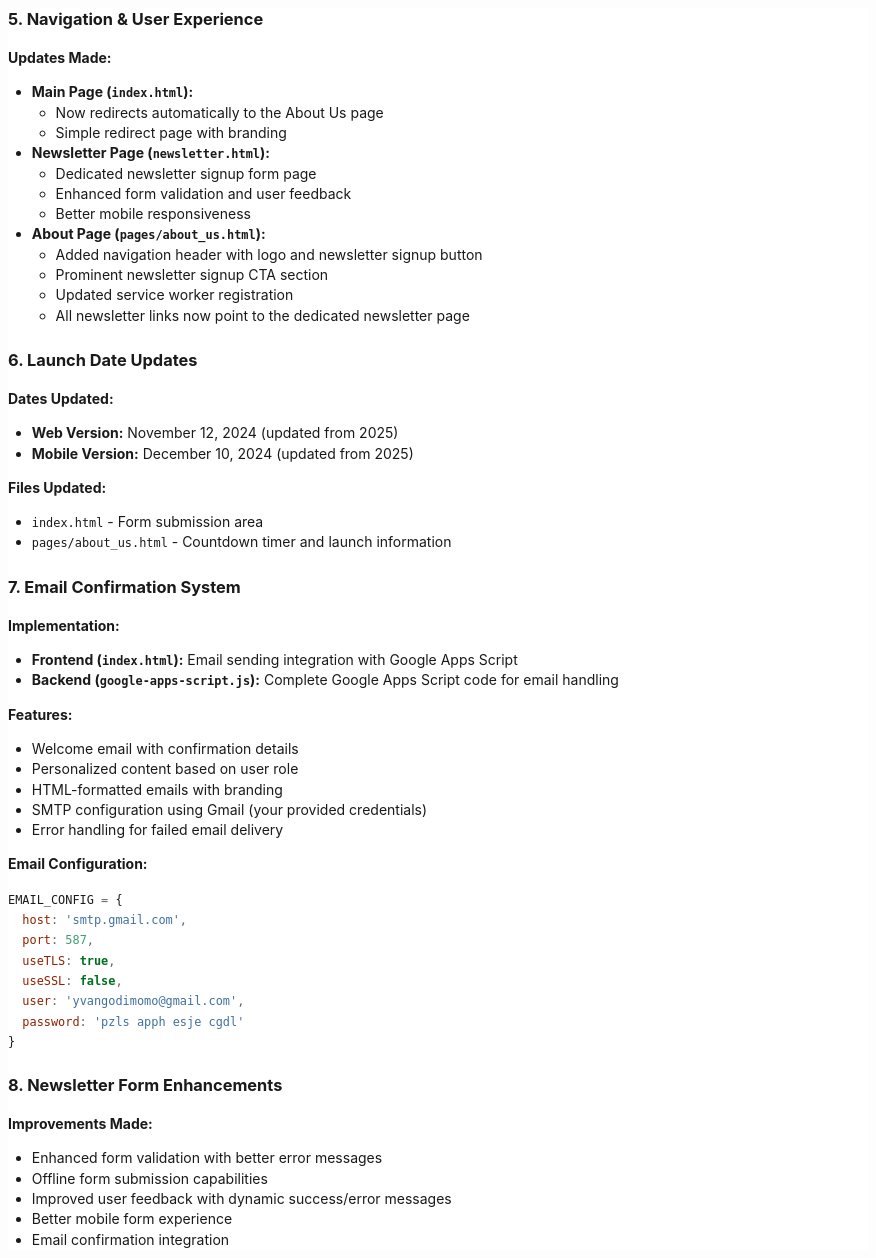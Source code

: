 ### 5. Navigation & User Experience
**Updates Made:**
- **Main Page (`index.html`):** 
  - Now redirects automatically to the About Us page
  - Simple redirect page with branding
- **Newsletter Page (`newsletter.html`):** 
  - Dedicated newsletter signup form page
  - Enhanced form validation and user feedback
  - Better mobile responsiveness
- **About Page (`pages/about_us.html`):**
  - Added navigation header with logo and newsletter signup button
  - Prominent newsletter signup CTA section
  - Updated service worker registration
  - All newsletter links now point to the dedicated newsletter page

### 6. Launch Date Updates
**Dates Updated:**
- **Web Version:** November 12, 2024 (updated from 2025)
- **Mobile Version:** December 10, 2024 (updated from 2025)

**Files Updated:**
- `index.html` - Form submission area
- `pages/about_us.html` - Countdown timer and launch information

### 7. Email Confirmation System
**Implementation:**
- **Frontend (`index.html`):** Email sending integration with Google Apps Script
- **Backend (`google-apps-script.js`):** Complete Google Apps Script code for email handling

**Features:**
- Welcome email with confirmation details
- Personalized content based on user role
- HTML-formatted emails with branding
- SMTP configuration using Gmail (your provided credentials)
- Error handling for failed email delivery

**Email Configuration:**
```javascript
EMAIL_CONFIG = {
  host: 'smtp.gmail.com',
  port: 587,
  useTLS: true,
  useSSL: false,
  user: 'yvangodimomo@gmail.com',
  password: 'pzls apph esje cgdl'
}
```

### 8. Newsletter Form Enhancements
**Improvements Made:**
- Enhanced form validation with better error messages
- Offline form submission capabilities
- Improved user feedback with dynamic success/error messages
- Better mobile form experience
- Email confirmation integration
